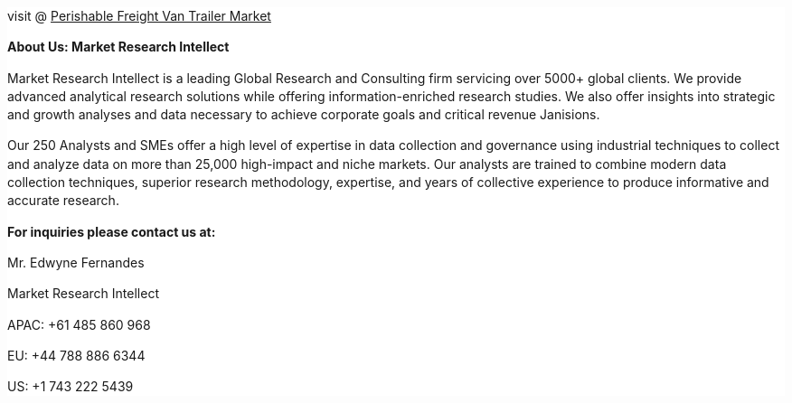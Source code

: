 visit&nbsp;@</strong>&nbsp;</span><span class="font-[700]"><a href="https://www.marketresearchintellect.com/product/global-perishable-freight-van-trailer-market-size-and-forecast/?utm_source=Linkedin&utm_medium=838" target="_blank" data-tracking-control-name="article-ssr-frontend-pulse_little-text-block" data-tracking-will-navigate="" data-test-link="">Perishable Freight Van Trailer Market</a></span></p><p><strong><span class="font-[700]">About Us: Market Research Intellect</span></strong></p><p><span class="">Market Research Intellect is a leading Global Research and Consulting firm servicing over 5000+ global clients. We provide advanced analytical research solutions while offering information-enriched research studies.&nbsp;</span>We also offer insights into strategic and growth analyses and data necessary to achieve corporate goals and critical revenue Janisions.</p><p><span class="">Our 250 Analysts and SMEs offer a high level of expertise in data collection and governance using industrial techniques to collect and analyze data on more than 25,000 high-impact and niche markets. Our analysts are trained to combine modern data collection techniques, superior research methodology, expertise, and years of collective experience to produce informative and accurate research.</span></p><p><strong>For inquiries please contact us at:</strong></p><p>Mr. Edwyne Fernandes</p><p>Market Research Intellect</p><p>APAC: +61 485 860 968</p><p>EU: +44 788 886 6344</p><p>US: +1 743 222 5439</p>
